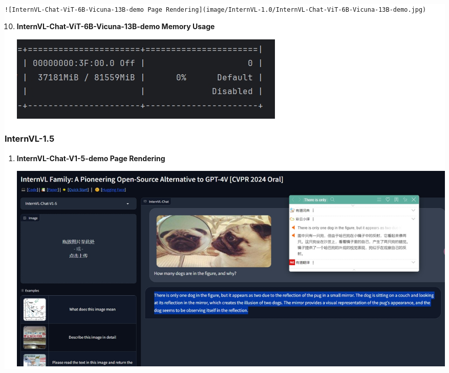     ![InternVL-Chat-ViT-6B-Vicuna-13B-demo Page Rendering](image/InternVL-1.0/InternVL-Chat-ViT-6B-Vicuna-13B-demo.jpg)


10. **InternVL-Chat-ViT-6B-Vicuna-13B-demo Memory Usage**

    ![InternVL-Chat-ViT-6B-Vicuna-13B-demo Memory Usage](image/InternVL-1.0/InternVL-Chat-ViT-6B-Vicuna-13B-demo-Memory.jpg)

### InternVL-1.5

1. **InternVL-Chat-V1-5-demo Page Rendering**

    ![InternVL-Chat-V1-5-demo Page Rendering](image/InternVL-1.5/InternVL-Chat-V1-5-demo.jpg)

